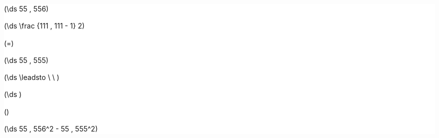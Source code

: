 





\(\ds 55 \, 556\)




















\(\ds \frac {111 \, 111 - 1} 2\)

\(=\)







\(\ds 55 \, 555\)














\(\ds \leadsto \ \ \)





\(\ds \)

\(\)







\(\ds 55 \, 556^2 - 55 \, 555^2\)
















